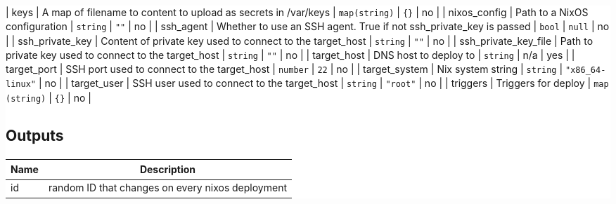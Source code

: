 | keys | A map of filename to content to upload as secrets in /var/keys | `map(string)` | `{}` | no |
| nixos\_config | Path to a NixOS configuration | `string` | `""` | no |
| ssh\_agent | Whether to use an SSH agent. True if not ssh\_private\_key is passed | `bool` | `null` | no |
| ssh\_private\_key | Content of private key used to connect to the target\_host | `string` | `""` | no |
| ssh\_private\_key\_file | Path to private key used to connect to the target\_host | `string` | `""` | no |
| target\_host | DNS host to deploy to | `string` | n/a | yes |
| target\_port | SSH port used to connect to the target\_host | `number` | `22` | no |
| target\_system | Nix system string | `string` | `"x86_64-linux"` | no |
| target\_user | SSH user used to connect to the target\_host | `string` | `"root"` | no |
| triggers | Triggers for deploy | `map(string)` | `{}` | no |

## Outputs

| Name | Description |
|------|-------------|
| id | random ID that changes on every nixos deployment |


